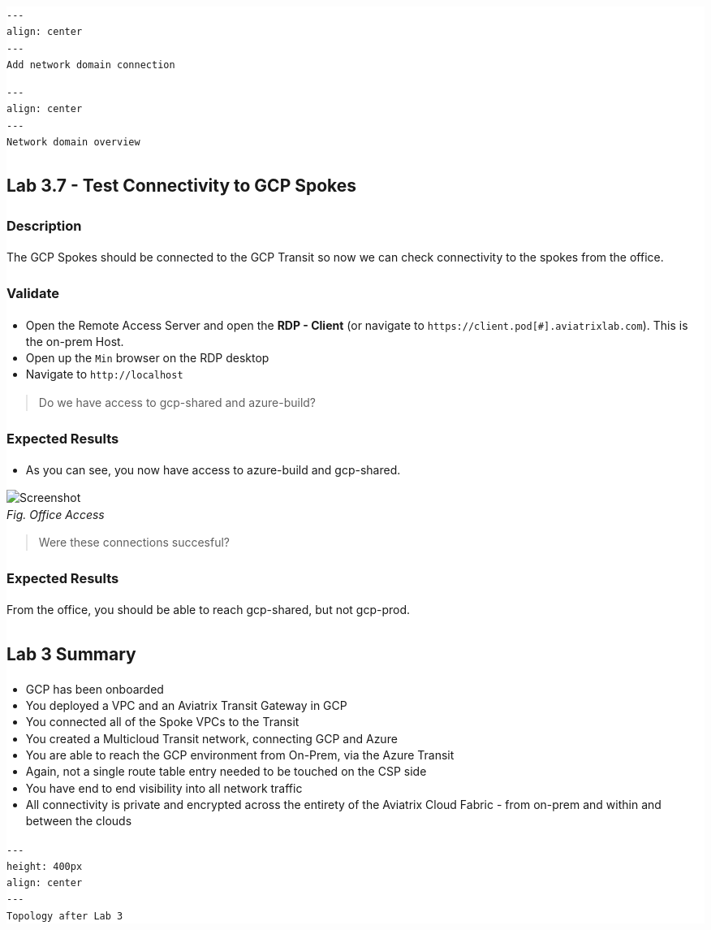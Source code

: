 ```{figure} images/lab3-add-connected-network-domain-result.png
---
align: center
---
Add network domain connection
```

```{figure} images/lab3-network-domain-overview.png
---
align: center
---
Network domain overview
```

## Lab 3.7 - Test Connectivity to GCP Spokes

### Description

The GCP Spokes should be connected to the GCP Transit so now we can check connectivity to the spokes from the office.

### Validate

* Open the Remote Access Server and open the **RDP - Client** (or navigate to `https://client.pod[#].aviatrixlab.com`). This is the on-prem Host.
* Open up the `Min` browser on the RDP desktop
* Navigate to `http://localhost`

> Do we have access to gcp-shared and azure-build?

### Expected Results

* As you can see, you now have access to azure-build and gcp-shared.

![Screenshot](images/lab3-office-access.png)  
_Fig. Office Access_

> Were these connections succesful?

### Expected Results

From the office, you should be able to reach gcp-shared, but not gcp-prod.

## Lab 3 Summary

* GCP has been onboarded
* You deployed a VPC and an Aviatrix Transit Gateway in GCP
* You connected all of the Spoke VPCs to the Transit
* You created a Multicloud Transit network, connecting GCP and Azure
* You are able to reach the GCP environment from On-Prem, via the Azure Transit
* Again, not a single route table entry needed to be touched on the CSP side
* You have end to end visibility into all network traffic
* All connectivity is private and encrypted across the entirety of the Aviatrix Cloud Fabric - from on-prem and within and between the clouds

```{figure} images/end-lab-3.png
---
height: 400px
align: center
---
Topology after Lab 3
```
